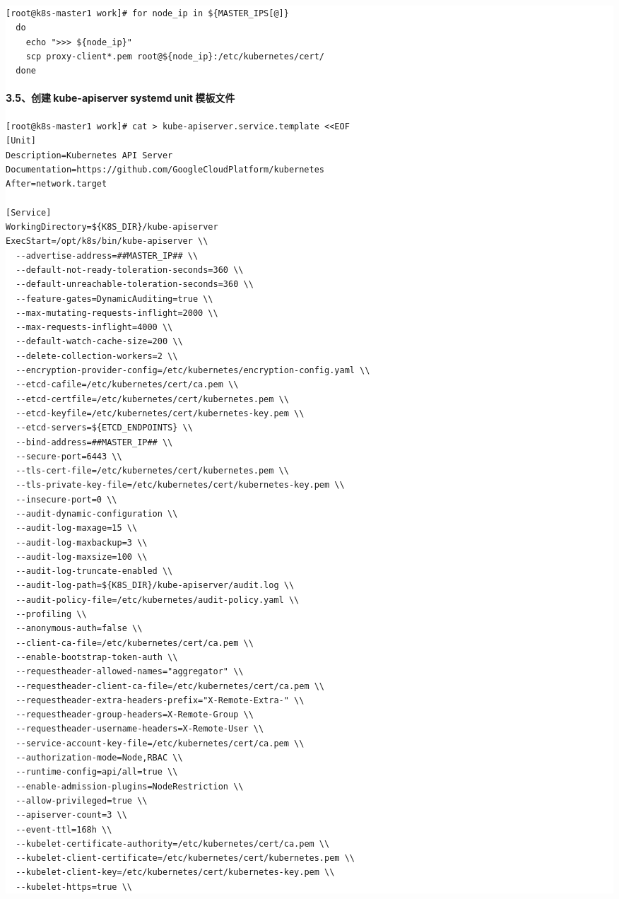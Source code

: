 ```shell
[root@k8s-master1 work]# for node_ip in ${MASTER_IPS[@]}
  do
    echo ">>> ${node_ip}"
    scp proxy-client*.pem root@${node_ip}:/etc/kubernetes/cert/
  done
```

#### 3.5、创建 kube-apiserver systemd unit 模板文件

```shell
[root@k8s-master1 work]# cat > kube-apiserver.service.template <<EOF
[Unit]
Description=Kubernetes API Server
Documentation=https://github.com/GoogleCloudPlatform/kubernetes
After=network.target
 
[Service]
WorkingDirectory=${K8S_DIR}/kube-apiserver
ExecStart=/opt/k8s/bin/kube-apiserver \\
  --advertise-address=##MASTER_IP## \\
  --default-not-ready-toleration-seconds=360 \\
  --default-unreachable-toleration-seconds=360 \\
  --feature-gates=DynamicAuditing=true \\
  --max-mutating-requests-inflight=2000 \\
  --max-requests-inflight=4000 \\
  --default-watch-cache-size=200 \\
  --delete-collection-workers=2 \\
  --encryption-provider-config=/etc/kubernetes/encryption-config.yaml \\
  --etcd-cafile=/etc/kubernetes/cert/ca.pem \\
  --etcd-certfile=/etc/kubernetes/cert/kubernetes.pem \\
  --etcd-keyfile=/etc/kubernetes/cert/kubernetes-key.pem \\
  --etcd-servers=${ETCD_ENDPOINTS} \\
  --bind-address=##MASTER_IP## \\
  --secure-port=6443 \\
  --tls-cert-file=/etc/kubernetes/cert/kubernetes.pem \\
  --tls-private-key-file=/etc/kubernetes/cert/kubernetes-key.pem \\
  --insecure-port=0 \\
  --audit-dynamic-configuration \\
  --audit-log-maxage=15 \\
  --audit-log-maxbackup=3 \\
  --audit-log-maxsize=100 \\
  --audit-log-truncate-enabled \\
  --audit-log-path=${K8S_DIR}/kube-apiserver/audit.log \\
  --audit-policy-file=/etc/kubernetes/audit-policy.yaml \\
  --profiling \\
  --anonymous-auth=false \\
  --client-ca-file=/etc/kubernetes/cert/ca.pem \\
  --enable-bootstrap-token-auth \\
  --requestheader-allowed-names="aggregator" \\
  --requestheader-client-ca-file=/etc/kubernetes/cert/ca.pem \\
  --requestheader-extra-headers-prefix="X-Remote-Extra-" \\
  --requestheader-group-headers=X-Remote-Group \\
  --requestheader-username-headers=X-Remote-User \\
  --service-account-key-file=/etc/kubernetes/cert/ca.pem \\
  --authorization-mode=Node,RBAC \\
  --runtime-config=api/all=true \\
  --enable-admission-plugins=NodeRestriction \\
  --allow-privileged=true \\
  --apiserver-count=3 \\
  --event-ttl=168h \\
  --kubelet-certificate-authority=/etc/kubernetes/cert/ca.pem \\
  --kubelet-client-certificate=/etc/kubernetes/cert/kubernetes.pem \\
  --kubelet-client-key=/etc/kubernetes/cert/kubernetes-key.pem \\
  --kubelet-https=true \\
```